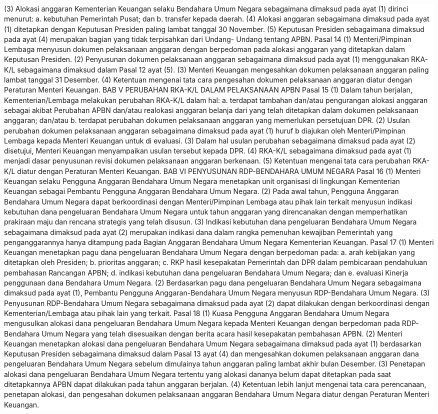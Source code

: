 (3) Alokasi anggaran Kementerian Keuangan selaku Bendahara Umum Negara sebagaimana dimaksud pada ayat (1) dirinci menurut:
a. kebutuhan Pemerintah Pusat; dan
b. transfer kepada daerah.
(4) Alokasi anggaran sebagaimana dimaksud pada ayat (1) ditetapkan dengan Keputusan Presiden paling lambat tanggal 30 November.
(5) Keputusan Presiden sebagaimana dimaksud pada ayat (4) merupakan bagian yang tidak terpisahkan dari Undang- Undang tentang APBN.
Pasal 14
(1) Menteri/Pimpinan Lembaga menyusun dokumen pelaksanaan anggaran dengan berpedoman pada alokasi anggaran yang ditetapkan dalam Keputusan Presiden.
(2) Penyusunan dokumen pelaksanaan anggaran sebagaimana dimaksud pada ayat (1) menggunakan RKA- K/L sebagaimana dimaksud dalam Pasal 12 ayat (5).
(3) Menteri Keuangan mengesahkan dokumen pelaksanaan anggaran paling lambat tanggal 31 Desember.
(4) Ketentuan mengenai tata cara pengesahan dokumen pelaksanaan anggaran diatur dengan Peraturan Menteri Keuangan.
BAB V PERUBAHAN RKA-K/L DALAM PELAKSANAAN APBN
Pasal 15
(1) Dalam tahun berjalan, Kementerian/Lembaga melakukan perubahan RKA-K/L dalam hal:
a. terdapat tambahan dan/atau pengurangan alokasi anggaran sebagai akibat Perubahan APBN dan/atau realokasi anggaran belanja dari yang telah ditetapkan dalam dokumen pelaksanaan anggaran; dan/atau
b. terdapat perubahan dokumen pelaksanaan anggaran yang memerlukan persetujuan DPR.
(2) Usulan perubahan dokumen pelaksanaan anggaran sebagaimana dimaksud pada ayat (1) huruf b diajukan oleh Menteri/Pimpinan Lembaga kepada Menteri Keuangan untuk di evaluasi.
(3) Dalam hal usulan perubahan sebagaimana dimaksud pada ayat (2) disetujui, Menteri Keuangan menyampaikan usulan tersebut kepada DPR.
(4) RKA-K/L sebagaimana dimaksud pada ayat (1) menjadi dasar penyusunan revisi dokumen pelaksanaan anggaran berkenaan.
(5) Ketentuan mengenai tata cara perubahan RKA-K/L diatur dengan Peraturan Menteri Keuangan.
BAB VI PENYUSUNAN RDP-BENDAHARA UMUM NEGARA
Pasal 16
(1) Menteri Keuangan selaku Pengguna Anggaran Bendahara Umum Negara menetapkan unit organisasi di lingkungan Kementerian Keuangan sebagai Pembantu Pengguna Anggaran Bendahara Umum Negara.
(2) Pada awal tahun, Pengguna Anggaran Bendahara Umum Negara dapat berkoordinasi dengan Menteri/Pimpinan Lembaga atau pihak lain terkait menyusun indikasi kebutuhan dana pengeluaran Bendahara Umum Negara untuk tahun anggaran yang direncanakan dengan memperhatikan prakiraan maju dan rencana strategis yang telah disusun.
(3) Indikasi kebutuhan dana pengeluaran Bendahara Umum Negara sebagaimana dimaksud pada ayat (2) merupakan indikasi dana dalam rangka pemenuhan kewajiban Pemerintah yang penganggarannya hanya ditampung pada Bagian Anggaran Bendahara Umum Negara Kementerian Keuangan.
Pasal 17
(1) Menteri Keuangan menetapkan pagu dana pengeluaran Bendahara Umum Negara dengan berpedoman pada:
a. arah kebijakan yang ditetapkan oleh Presiden;
b. prioritas anggaran;
c. RKP hasil kesepakatan Pemerintah dan DPR dalam pembicaraan pendahuluan pembahasan Rancangan APBN;
d. indikasi kebutuhan dana pengeluaran Bendahara Umum Negara; dan
e. evaluasi Kinerja penggunaan dana Bendahara Umum Negara.
(2) Berdasarkan pagu dana pengeluaran Bendahara Umum Negara sebagaimana dimaksud pada ayat (1), Pembantu Pengguna Anggaran-Bendahara Umum Negara menyusun RDP-Bendahara Umum Negara.
(3) Penyusunan RDP-Bendahara Umum Negara sebagaimana dimaksud pada ayat (2) dapat dilakukan dengan berkoordinasi dengan Kementerian/Lembaga atau pihak lain yang terkait.
Pasal 18
(1) Kuasa Pengguna Anggaran Bendahara Umum Negara mengusulkan alokasi dana pengeluaran Bendahara Umum Negara kepada Menteri Keuangan dengan berpedoman pada RDP-Bendahara Umum Negara yang telah disesuaikan dengan berita acara hasil kesepakatan pembahasan APBN.
(2) Menteri Keuangan menetapkan alokasi dana pengeluaran Bendahara Umum Negara sebagaimana dimaksud pada ayat (1) berdasarkan Keputusan Presiden sebagaimana dimaksud dalam Pasal 13 ayat (4) dan mengesahkan dokumen pelaksanaan anggaran dana pengeluaran Bendahara Umum Negara sebelum dimulainya tahun anggaran paling lambat akhir bulan Desember.
(3) Penetapan alokasi dana pengeluaran Bendahara Umum Negara tertentu yang alokasi dananya belum dapat ditetapkan pada saat ditetapkannya APBN dapat dilakukan pada tahun anggaran berjalan.
(4) Ketentuan lebih lanjut mengenai tata cara perencanaan, penetapan alokasi, dan pengesahan dokumen pelaksanaan anggaran Bendahara Umum Negara diatur dengan Peraturan Menteri Keuangan.